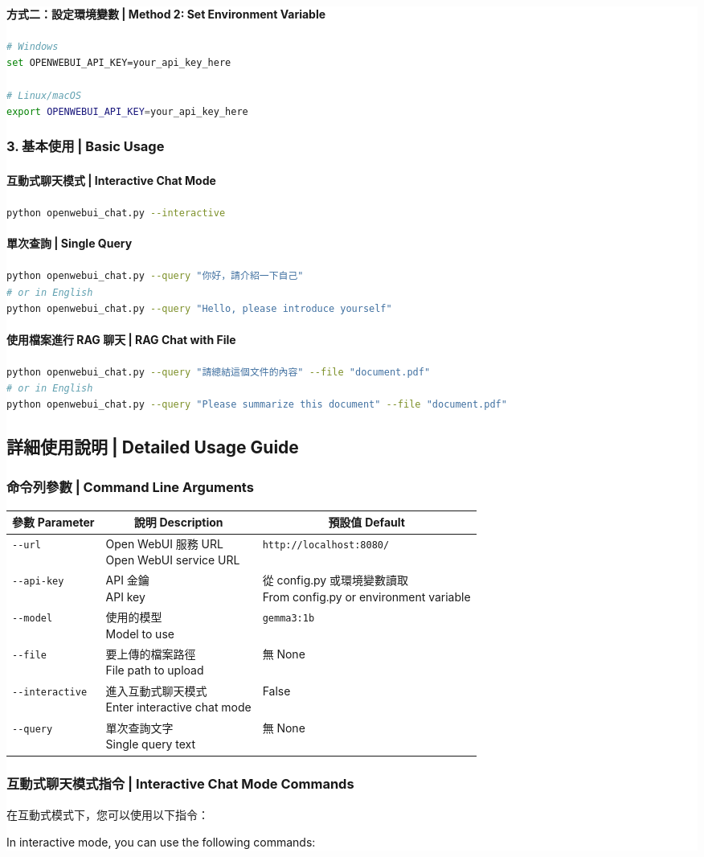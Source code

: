#### 方式二：設定環境變數 | Method 2: Set Environment Variable
```bash
# Windows
set OPENWEBUI_API_KEY=your_api_key_here

# Linux/macOS
export OPENWEBUI_API_KEY=your_api_key_here
```

### 3. 基本使用 | Basic Usage

#### 互動式聊天模式 | Interactive Chat Mode
```bash
python openwebui_chat.py --interactive
```

#### 單次查詢 | Single Query
```bash
python openwebui_chat.py --query "你好，請介紹一下自己"
# or in English
python openwebui_chat.py --query "Hello, please introduce yourself"
```

#### 使用檔案進行 RAG 聊天 | RAG Chat with File
```bash
python openwebui_chat.py --query "請總結這個文件的內容" --file "document.pdf"
# or in English
python openwebui_chat.py --query "Please summarize this document" --file "document.pdf"
```

## 詳細使用說明 | Detailed Usage Guide

### 命令列參數 | Command Line Arguments

| 參數 Parameter | 說明 Description | 預設值 Default |
|------|------|--------|
| `--url` | Open WebUI 服務 URL<br>Open WebUI service URL | `http://localhost:8080/` |
| `--api-key` | API 金鑰<br>API key | 從 config.py 或環境變數讀取<br>From config.py or environment variable |
| `--model` | 使用的模型<br>Model to use | `gemma3:1b` |
| `--file` | 要上傳的檔案路徑<br>File path to upload | 無 None |
| `--interactive` | 進入互動式聊天模式<br>Enter interactive chat mode | False |
| `--query` | 單次查詢文字<br>Single query text | 無 None |

### 互動式聊天模式指令 | Interactive Chat Mode Commands

在互動式模式下，您可以使用以下指令：

In interactive mode, you can use the following commands:
